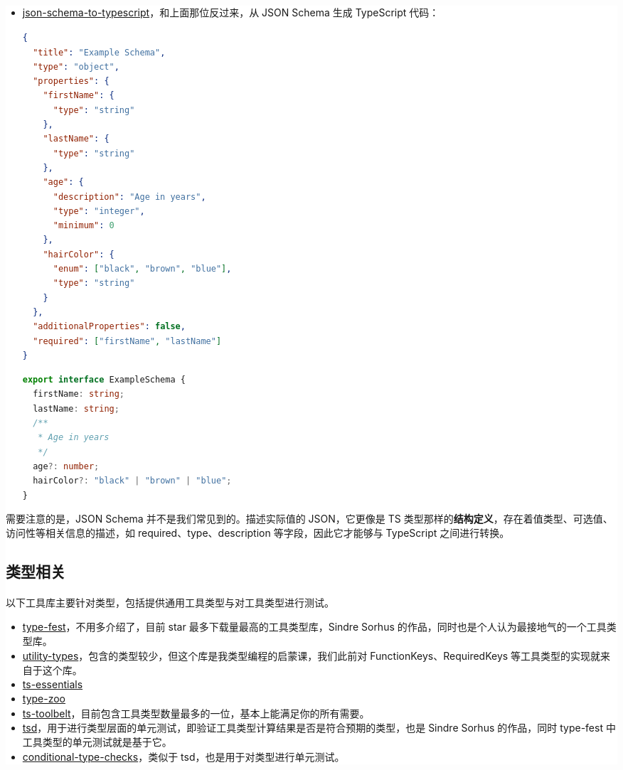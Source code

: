 - [json-schema-to-typescript](https://github.com/bcherny/json-schema-to-typescript)，和上面那位反过来，从 JSON Schema 生成 TypeScript 代码：

  ```json
  {
    "title": "Example Schema",
    "type": "object",
    "properties": {
      "firstName": {
        "type": "string"
      },
      "lastName": {
        "type": "string"
      },
      "age": {
        "description": "Age in years",
        "type": "integer",
        "minimum": 0
      },
      "hairColor": {
        "enum": ["black", "brown", "blue"],
        "type": "string"
      }
    },
    "additionalProperties": false,
    "required": ["firstName", "lastName"]
  }
  ```

  ```typescript
  export interface ExampleSchema {
    firstName: string;
    lastName: string;
    /**
     * Age in years
     */
    age?: number;
    hairColor?: "black" | "brown" | "blue";
  }
  ```

需要注意的是，JSON Schema 并不是我们常见到的。描述实际值的 JSON，它更像是 TS 类型那样的**结构定义**，存在着值类型、可选值、访问性等相关信息的描述，如 required、type、description 等字段，因此它才能够与 TypeScript 之间进行转换。

## 类型相关

以下工具库主要针对类型，包括提供通用工具类型与对工具类型进行测试。

- [type-fest](https://github.com/sindresorhus/type-fest)，不用多介绍了，目前 star 最多下载量最高的工具类型库，Sindre Sorhus 的作品，同时也是个人认为最接地气的一个工具类型库。
- [utility-types](https://github.com/piotrwitek/utility-types)，包含的类型较少，但这个库是我类型编程的启蒙课，我们此前对 FunctionKeys、RequiredKeys 等工具类型的实现就来自于这个库。
- [ts-essentials](https://www.npmjs.com/package/ts-essentials)
- [type-zoo](https://github.com/pelotom/type-zoo)
- [ts-toolbelt](https://github.com/millsp/ts-toolbelt)，目前包含工具类型数量最多的一位，基本上能满足你的所有需要。
- [tsd](https://www.npmjs.com/package/tsd)，用于进行类型层面的单元测试，即验证工具类型计算结果是否是符合预期的类型，也是 Sindre Sorhus 的作品，同时 type-fest 中工具类型的单元测试就是基于它。
- [conditional-type-checks](https://github.com/dsherret/conditional-type-checks)，类似于 tsd，也是用于对类型进行单元测试。
